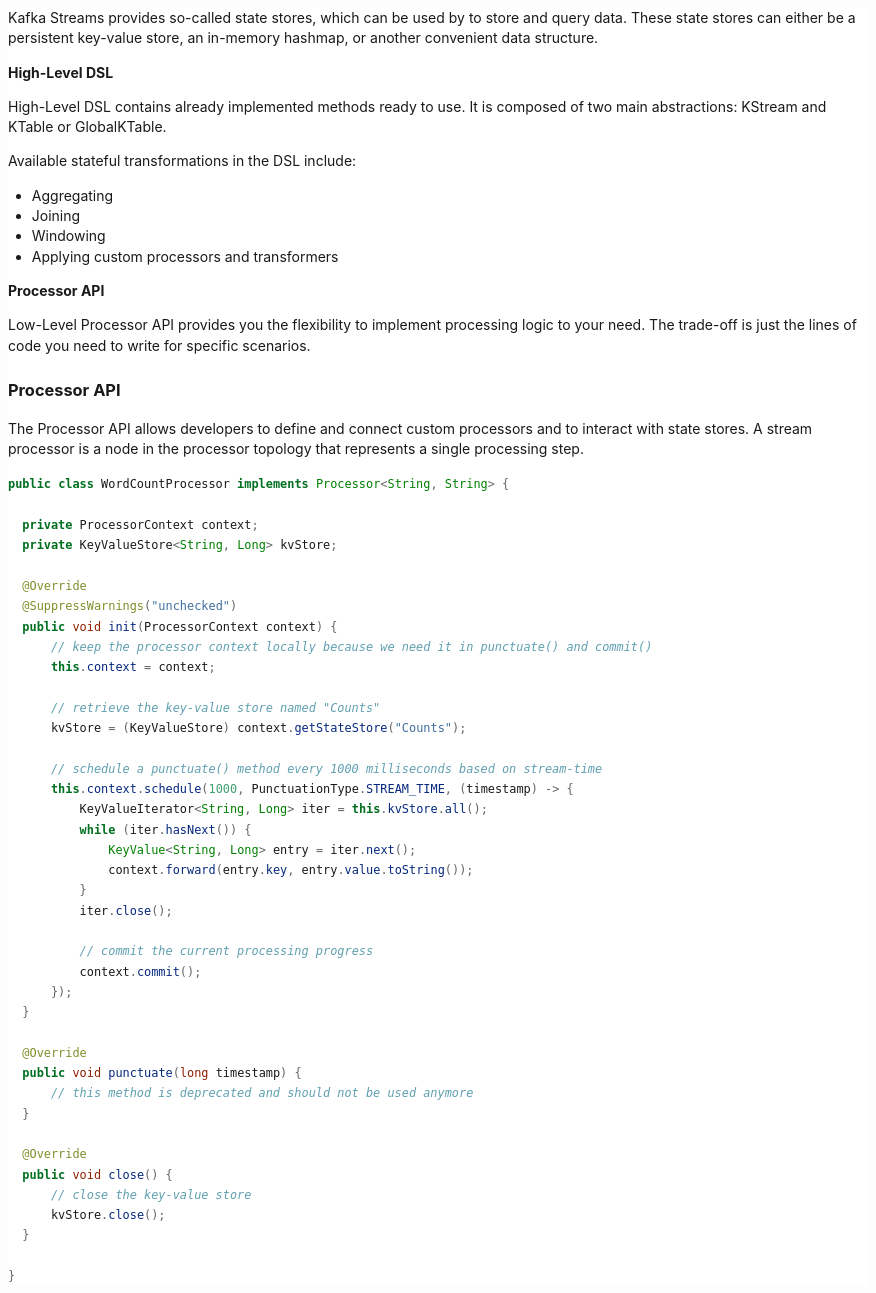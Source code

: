 Kafka Streams provides so-called state stores, which can be used by to store and query data. These state stores can either be a persistent key-value store, an in-memory hashmap, or another convenient data structure.

**High-Level DSL**

High-Level DSL contains already implemented methods ready to use. It is composed of two main abstractions: KStream and KTable or GlobalKTable.

Available stateful transformations in the DSL include:
- Aggregating
- Joining
- Windowing
- Applying custom processors and transformers

**Processor API**

Low-Level Processor API provides you the flexibility to implement processing logic to your need. The trade-off is just the lines of code you need to write for specific scenarios.

### Processor API

The Processor API allows developers to define and connect custom processors and to interact with state stores. A stream processor is a node in the processor topology that represents a single processing step.

```java
public class WordCountProcessor implements Processor<String, String> {

  private ProcessorContext context;
  private KeyValueStore<String, Long> kvStore;

  @Override
  @SuppressWarnings("unchecked")
  public void init(ProcessorContext context) {
      // keep the processor context locally because we need it in punctuate() and commit()
      this.context = context;

      // retrieve the key-value store named "Counts"
      kvStore = (KeyValueStore) context.getStateStore("Counts");

      // schedule a punctuate() method every 1000 milliseconds based on stream-time
      this.context.schedule(1000, PunctuationType.STREAM_TIME, (timestamp) -> {
          KeyValueIterator<String, Long> iter = this.kvStore.all();
          while (iter.hasNext()) {
              KeyValue<String, Long> entry = iter.next();
              context.forward(entry.key, entry.value.toString());
          }
          iter.close();

          // commit the current processing progress
          context.commit();
      });
  }

  @Override
  public void punctuate(long timestamp) {
      // this method is deprecated and should not be used anymore
  }

  @Override
  public void close() {
      // close the key-value store
      kvStore.close();
  }

}
```